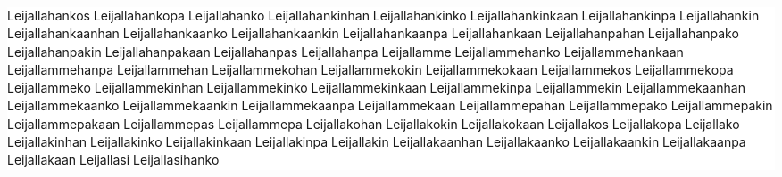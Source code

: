 Leijallahankos
Leijallahankopa
Leijallahanko
Leijallahankinhan
Leijallahankinko
Leijallahankinkaan
Leijallahankinpa
Leijallahankin
Leijallahankaanhan
Leijallahankaanko
Leijallahankaankin
Leijallahankaanpa
Leijallahankaan
Leijallahanpahan
Leijallahanpako
Leijallahanpakin
Leijallahanpakaan
Leijallahanpas
Leijallahanpa
Leijallamme
Leijallammehanko
Leijallammehankaan
Leijallammehanpa
Leijallammehan
Leijallammekohan
Leijallammekokin
Leijallammekokaan
Leijallammekos
Leijallammekopa
Leijallammeko
Leijallammekinhan
Leijallammekinko
Leijallammekinkaan
Leijallammekinpa
Leijallammekin
Leijallammekaanhan
Leijallammekaanko
Leijallammekaankin
Leijallammekaanpa
Leijallammekaan
Leijallammepahan
Leijallammepako
Leijallammepakin
Leijallammepakaan
Leijallammepas
Leijallammepa
Leijallakohan
Leijallakokin
Leijallakokaan
Leijallakos
Leijallakopa
Leijallako
Leijallakinhan
Leijallakinko
Leijallakinkaan
Leijallakinpa
Leijallakin
Leijallakaanhan
Leijallakaanko
Leijallakaankin
Leijallakaanpa
Leijallakaan
Leijallasi
Leijallasihanko